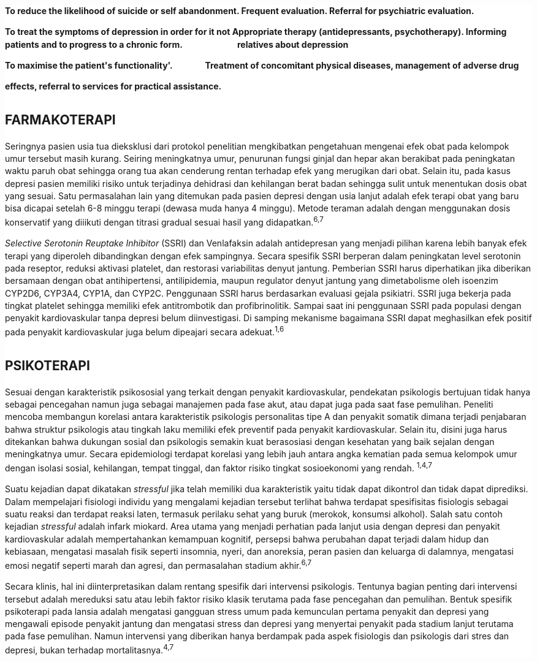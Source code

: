 <p><span class="font1" style="font-weight:bold;">To reduce the likelihood of suicide or self abandonment. Frequent evaluation. Referral for psychiatric evaluation.</span></p>
<p><span class="font1" style="font-weight:bold;">To treat the symptoms of depression in order for it not Appropriate therapy (antidepressants, psychotherapy). Informing patients and to progress to a chronic form. &nbsp;&nbsp;&nbsp;&nbsp;&nbsp;&nbsp;&nbsp;&nbsp;&nbsp;&nbsp;&nbsp;&nbsp;&nbsp;&nbsp;&nbsp;&nbsp;&nbsp;&nbsp;&nbsp;&nbsp;&nbsp;&nbsp;&nbsp;&nbsp;&nbsp;&nbsp;relatives about depression</span></p>
<p><span class="font1" style="font-weight:bold;">To maximise the patient's functionality'. &nbsp;&nbsp;&nbsp;&nbsp;&nbsp;&nbsp;&nbsp;&nbsp;&nbsp;&nbsp;&nbsp;&nbsp;&nbsp;&nbsp;&nbsp;Treatment of concomitant physical diseases, management of adverse drug</span></p>
<p><span class="font1" style="font-weight:bold;">effects, referral to services for practical assistance.</span></p>
<h2><a name="bookmark14"></a><span class="font3" style="font-weight:bold;"><a name="bookmark15"></a>FARMAKOTERAPI</span></h2>
<p><span class="font3">Seringnya pasien usia tua dieksklusi dari protokol penelitian mengkibatkan pengetahuan mengenai efek obat pada kelompok umur tersebut masih kurang. Seiring meningkatnya umur, penurunan fungsi ginjal dan hepar akan berakibat pada peningkatan waktu paruh obat sehingga orang tua akan cenderung rentan terhadap efek yang merugikan dari obat. Selain itu, pada kasus depresi pasien memiliki risiko untuk terjadinya dehidrasi dan kehilangan berat badan sehingga sulit untuk menentukan dosis obat yang sesuai. Satu permasalahan lain yang ditemukan pada pasien depresi dengan usia lanjut adalah efek terapi obat yang baru bisa dicapai setelah 6-8 minggu terapi (dewasa muda hanya 4 minggu). Metode teraman adalah dengan menggunakan dosis konservatif yang diiikuti dengan titrasi gradual sesuai hasil yang didapatkan.<sup>6,7</sup></span></p>
<p><span class="font3" style="font-style:italic;">Selective Serotonin Reuptake Inhibitor</span><span class="font3"> (SSRI) dan Venlafaksin adalah antidepresan yang menjadi pilihan karena lebih banyak efek terapi yang diperoleh dibandingkan dengan efek sampingnya. Secara spesifik SSRI berperan dalam peningkatan level serotonin pada reseptor, reduksi aktivasi platelet, dan restorasi variabilitas denyut jantung. Pemberian SSRI harus diperhatikan jika diberikan bersamaan dengan obat antihipertensi, antilipidemia, maupun regulator denyut jantung yang dimetabolisme oleh isoenzim CYP2D6, CYP3A4, CYP1A, dan CYP2C. Penggunaan SSRI harus berdasarkan evaluasi gejala psikiatri. SSRI juga bekerja pada tingkat platelet sehingga memiliki efek antitrombotik dan profibrinolitik. Sampai saat ini penggunaan SSRI pada populasi dengan penyakit kardiovaskular tanpa depresi belum diinvestigasi. Di samping mekanisme bagaimana SSRI dapat meghasilkan efek positif pada penyakit kardiovaskular juga belum dipeajari secara adekuat.<sup>1,6</sup></span></p>
<h2><a name="bookmark16"></a><span class="font3" style="font-weight:bold;"><a name="bookmark17"></a>PSIKOTERAPI</span></h2>
<p><span class="font3">Sesuai dengan karakteristik psikososial yang terkait dengan penyakit kardiovaskular, pendekatan psikologis bertujuan tidak hanya sebagai pencegahan namun juga sebagai manajemen pada fase akut, atau dapat juga pada saat fase pemulihan. Peneliti mencoba membangun korelasi antara karakteristik psikologis personalitas tipe A dan penyakit somatik dimana terjadi penjabaran bahwa struktur psikologis atau tingkah laku memiliki efek preventif pada penyakit kardiovaskular. Selain itu, disini juga harus ditekankan bahwa dukungan sosial dan psikologis semakin kuat berasosiasi dengan kesehatan yang baik sejalan dengan meningkatnya umur. Secara epidemiologi terdapat korelasi yang lebih jauh antara angka kematian pada semua kelompok umur dengan isolasi sosial, kehilangan, tempat tinggal, dan faktor risiko tingkat sosioekonomi yang rendah. <sup>1,4,7</sup></span></p>
<p><span class="font3">Suatu kejadian dapat dikatakan </span><span class="font3" style="font-style:italic;">stressful</span><span class="font3"> jika telah memiliki dua karakteristik yaitu tidak dapat dikontrol dan tidak dapat diprediksi. Dalam mempelajari fisiologi individu yang mengalami kejadian tersebut terlihat bahwa terdapat spesifisitas fisiologis sebagai suatu reaksi dan terdapat reaksi laten, termasuk perilaku sehat yang buruk (merokok, konsumsi alkohol). Salah satu contoh kejadian </span><span class="font3" style="font-style:italic;">stressful</span><span class="font3"> adalah infark miokard. Area utama yang menjadi perhatian pada lanjut usia dengan depresi dan penyakit kardiovaskular adalah mempertahankan kemampuan kognitif, persepsi bahwa perubahan dapat terjadi dalam hidup dan kebiasaan, mengatasi masalah fisik seperti insomnia, nyeri, dan anoreksia, peran pasien dan keluarga di dalamnya, mengatasi emosi negatif seperti marah dan agresi, dan permasalahan stadium akhir.<sup>6,7</sup></span></p>
<p><span class="font3">Secara klinis, hal ini diinterpretasikan dalam rentang spesifik dari intervensi psikologis. Tentunya bagian penting dari intervensi tersebut adalah mereduksi satu atau lebih faktor risiko klasik terutama pada fase pencegahan dan pemulihan. Bentuk spesifik psikoterapi pada lansia adalah mengatasi gangguan stress umum pada kemunculan pertama penyakit dan depresi yang mengawali episode penyakit jantung dan mengatasi stress dan depresi yang menyertai penyakit pada stadium lanjut terutama pada fase pemulihan. Namun intervensi yang diberikan hanya berdampak pada aspek fisiologis dan psikologis dari stres dan depresi, bukan terhadap mortalitasnya.<sup>4,7</sup></span></p>